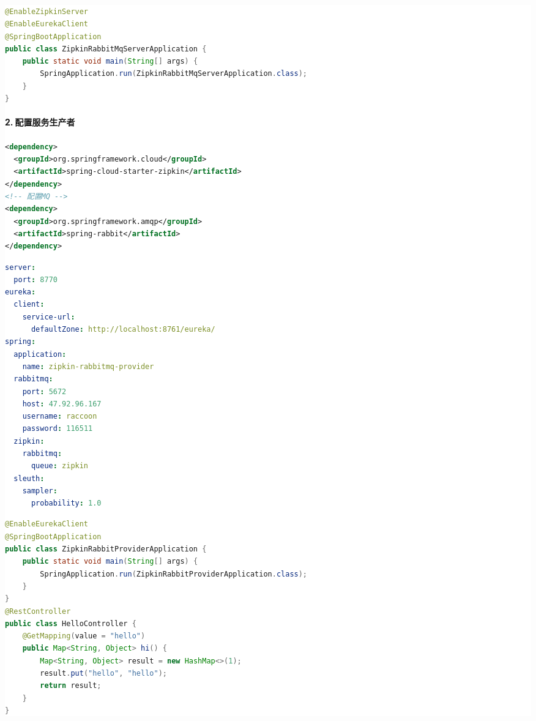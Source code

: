 ```java
@EnableZipkinServer
@EnableEurekaClient
@SpringBootApplication
public class ZipkinRabbitMqServerApplication {
    public static void main(String[] args) {
        SpringApplication.run(ZipkinRabbitMqServerApplication.class);
    }
}

```

#### 2. 配置服务生产者

```xml
<dependency>
  <groupId>org.springframework.cloud</groupId>
  <artifactId>spring-cloud-starter-zipkin</artifactId>
</dependency>
<!-- 配置MQ -->
<dependency>
  <groupId>org.springframework.amqp</groupId>
  <artifactId>spring-rabbit</artifactId>
</dependency>
```

```yaml
server:
  port: 8770
eureka:
  client:
    service-url:
      defaultZone: http://localhost:8761/eureka/
spring:
  application:
    name: zipkin-rabbitmq-provider
  rabbitmq:
    port: 5672
    host: 47.92.96.167
    username: raccoon
    password: 116511
  zipkin:
    rabbitmq:
      queue: zipkin
  sleuth:
    sampler:
      probability: 1.0
```

```java
@EnableEurekaClient
@SpringBootApplication
public class ZipkinRabbitProviderApplication {
    public static void main(String[] args) {
        SpringApplication.run(ZipkinRabbitProviderApplication.class);
    }
}
@RestController
public class HelloController {
    @GetMapping(value = "hello")
    public Map<String, Object> hi() {
        Map<String, Object> result = new HashMap<>(1);
        result.put("hello", "hello");
        return result;
    }
}
```